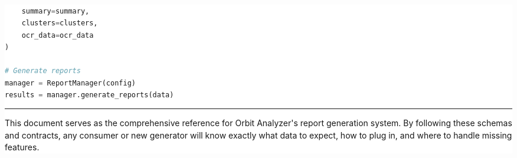 ```python
    summary=summary,
    clusters=clusters,
    ocr_data=ocr_data
)

# Generate reports
manager = ReportManager(config)
results = manager.generate_reports(data)
```

---

This document serves as the comprehensive reference for Orbit Analyzer's report generation system. By following these schemas and contracts, any consumer or new generator will know exactly what data to expect, how to plug in, and where to handle missing features.
